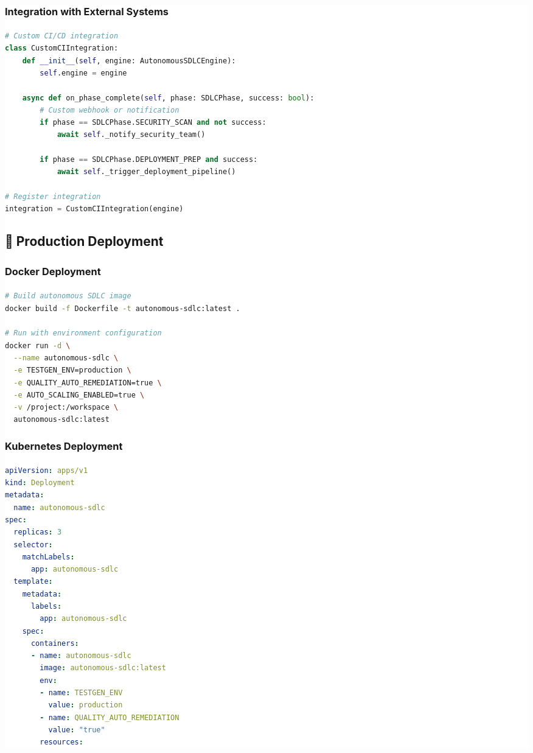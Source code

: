 ### Integration with External Systems

```python
# Custom CI/CD integration
class CustomCIIntegration:
    def __init__(self, engine: AutonomousSDLCEngine):
        self.engine = engine
    
    async def on_phase_complete(self, phase: SDLCPhase, success: bool):
        # Custom webhook or notification
        if phase == SDLCPhase.SECURITY_SCAN and not success:
            await self._notify_security_team()
        
        if phase == SDLCPhase.DEPLOYMENT_PREP and success:
            await self._trigger_deployment_pipeline()

# Register integration
integration = CustomCIIntegration(engine)
```

## 🚀 Production Deployment

### Docker Deployment

```bash
# Build autonomous SDLC image
docker build -f Dockerfile -t autonomous-sdlc:latest .

# Run with environment configuration
docker run -d \
  --name autonomous-sdlc \
  -e TESTGEN_ENV=production \
  -e QUALITY_AUTO_REMEDIATION=true \
  -e AUTO_SCALING_ENABLED=true \
  -v /project:/workspace \
  autonomous-sdlc:latest
```

### Kubernetes Deployment

```yaml
apiVersion: apps/v1
kind: Deployment
metadata:
  name: autonomous-sdlc
spec:
  replicas: 3
  selector:
    matchLabels:
      app: autonomous-sdlc
  template:
    metadata:
      labels:
        app: autonomous-sdlc
    spec:
      containers:
      - name: autonomous-sdlc
        image: autonomous-sdlc:latest
        env:
        - name: TESTGEN_ENV
          value: production
        - name: QUALITY_AUTO_REMEDIATION
          value: "true"
        resources:
```